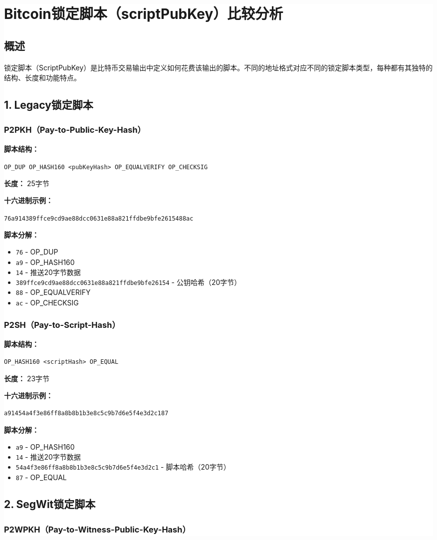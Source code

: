 # Bitcoin锁定脚本（scriptPubKey）比较分析

## 概述

锁定脚本（ScriptPubKey）是比特币交易输出中定义如何花费该输出的脚本。不同的地址格式对应不同的锁定脚本类型，每种都有其独特的结构、长度和功能特点。

## 1. Legacy锁定脚本

### P2PKH（Pay-to-Public-Key-Hash）

**脚本结构：**
```
OP_DUP OP_HASH160 <pubKeyHash> OP_EQUALVERIFY OP_CHECKSIG
```

**长度：** 25字节

**十六进制示例：**
```
76a914389ffce9cd9ae88dcc0631e88a821ffdbe9bfe2615488ac
```

**脚本分解：**
- `76` - OP_DUP
- `a9` - OP_HASH160
- `14` - 推送20字节数据
- `389ffce9cd9ae88dcc0631e88a821ffdbe9bfe26154` - 公钥哈希（20字节）
- `88` - OP_EQUALVERIFY
- `ac` - OP_CHECKSIG

### P2SH（Pay-to-Script-Hash）

**脚本结构：**
```
OP_HASH160 <scriptHash> OP_EQUAL
```

**长度：** 23字节

**十六进制示例：**
```
a91454a4f3e86ff8a8b8b1b3e8c5c9b7d6e5f4e3d2c187
```

**脚本分解：**
- `a9` - OP_HASH160
- `14` - 推送20字节数据
- `54a4f3e86ff8a8b8b1b3e8c5c9b7d6e5f4e3d2c1` - 脚本哈希（20字节）
- `87` - OP_EQUAL

## 2. SegWit锁定脚本

### P2WPKH（Pay-to-Witness-Public-Key-Hash）
